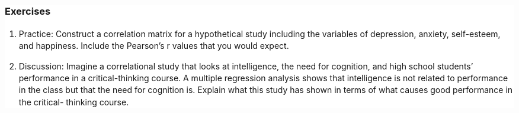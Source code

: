 ### Exercises

1.  Practice: Construct a correlation matrix for a hypothetical study including the variables of depression, anxiety, self-esteem, and happiness. Include the Pearson’s r values that you would expect.

2.  Discussion: Imagine a correlational study that looks at intelligence, the need for cognition, and high school students’ performance in a critical-thinking course. A multiple regression analysis shows that intelligence is not related to performance in the class but that the need for cognition is. Explain what this study has shown in terms of what causes good performance in the critical- thinking course.
